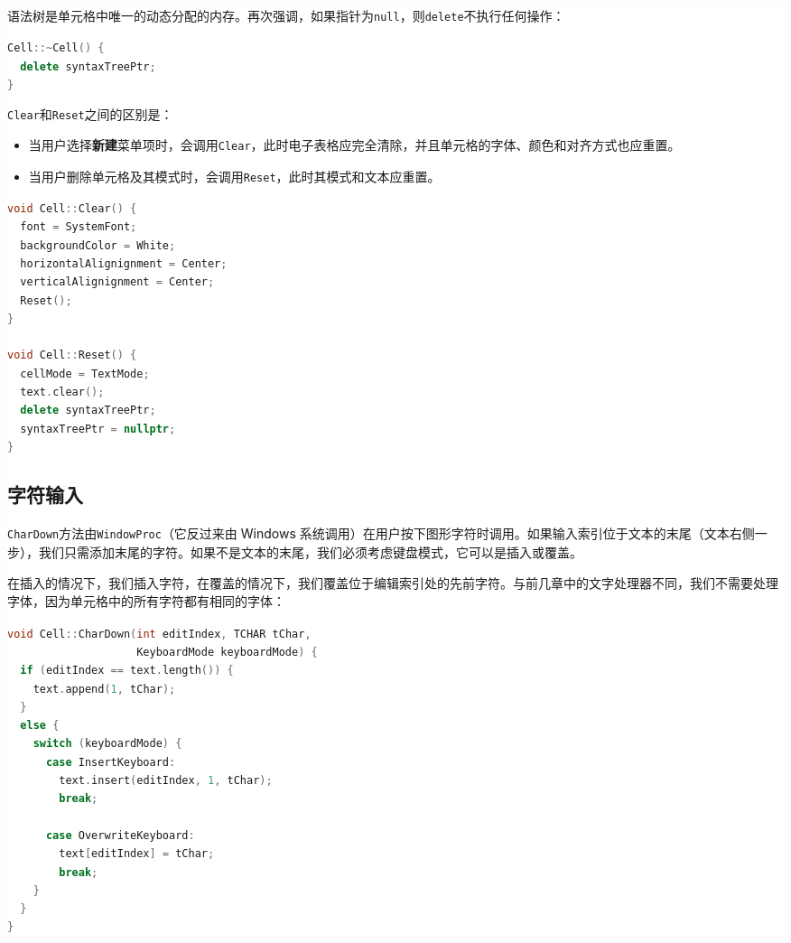 语法树是单元格中唯一的动态分配的内存。再次强调，如果指针为`null`，则`delete`不执行任何操作：

```cpp
Cell::~Cell() { 
  delete syntaxTreePtr; 
} 

```

`Clear`和`Reset`之间的区别是：

+   当用户选择**新建**菜单项时，会调用`Clear`，此时电子表格应完全清除，并且单元格的字体、颜色和对齐方式也应重置。

+   当用户删除单元格及其模式时，会调用`Reset`，此时其模式和文本应重置。

```cpp
void Cell::Clear() { 
  font = SystemFont; 
  backgroundColor = White; 
  horizontalAlignignment = Center; 
  verticalAlignignment = Center; 
  Reset(); 
} 

void Cell::Reset() { 
  cellMode = TextMode; 
  text.clear(); 
  delete syntaxTreePtr; 
  syntaxTreePtr = nullptr; 
} 

```

## 字符输入

`CharDown`方法由`WindowProc`（它反过来由 Windows 系统调用）在用户按下图形字符时调用。如果输入索引位于文本的末尾（文本右侧一步），我们只需添加末尾的字符。如果不是文本的末尾，我们必须考虑键盘模式，它可以是插入或覆盖。

在插入的情况下，我们插入字符，在覆盖的情况下，我们覆盖位于编辑索引处的先前字符。与前几章中的文字处理器不同，我们不需要处理字体，因为单元格中的所有字符都有相同的字体：

```cpp
void Cell::CharDown(int editIndex, TCHAR tChar, 
                    KeyboardMode keyboardMode) { 
  if (editIndex == text.length()) { 
    text.append(1, tChar); 
  } 
  else { 
    switch (keyboardMode) { 
      case InsertKeyboard: 
        text.insert(editIndex, 1, tChar); 
        break; 

      case OverwriteKeyboard: 
        text[editIndex] = tChar; 
        break; 
    } 
  } 
} 

```
